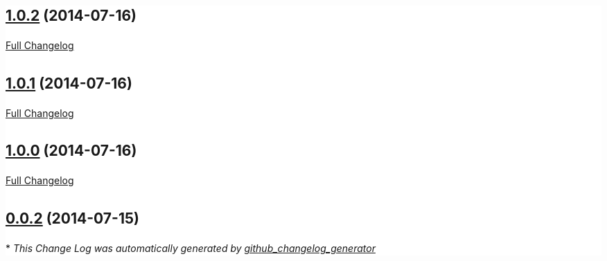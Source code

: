## [1.0.2](https://github.com/TypistTech/sunny/tree/1.0.2) (2014-07-16)
[Full Changelog](https://github.com/TypistTech/sunny/compare/1.0.1...1.0.2)

## [1.0.1](https://github.com/TypistTech/sunny/tree/1.0.1) (2014-07-16)
[Full Changelog](https://github.com/TypistTech/sunny/compare/1.0.0...1.0.1)

## [1.0.0](https://github.com/TypistTech/sunny/tree/1.0.0) (2014-07-16)
[Full Changelog](https://github.com/TypistTech/sunny/compare/0.0.2...1.0.0)

## [0.0.2](https://github.com/TypistTech/sunny/tree/0.0.2) (2014-07-15)


\* *This Change Log was automatically generated by [github_changelog_generator](https://github.com/skywinder/Github-Changelog-Generator)*